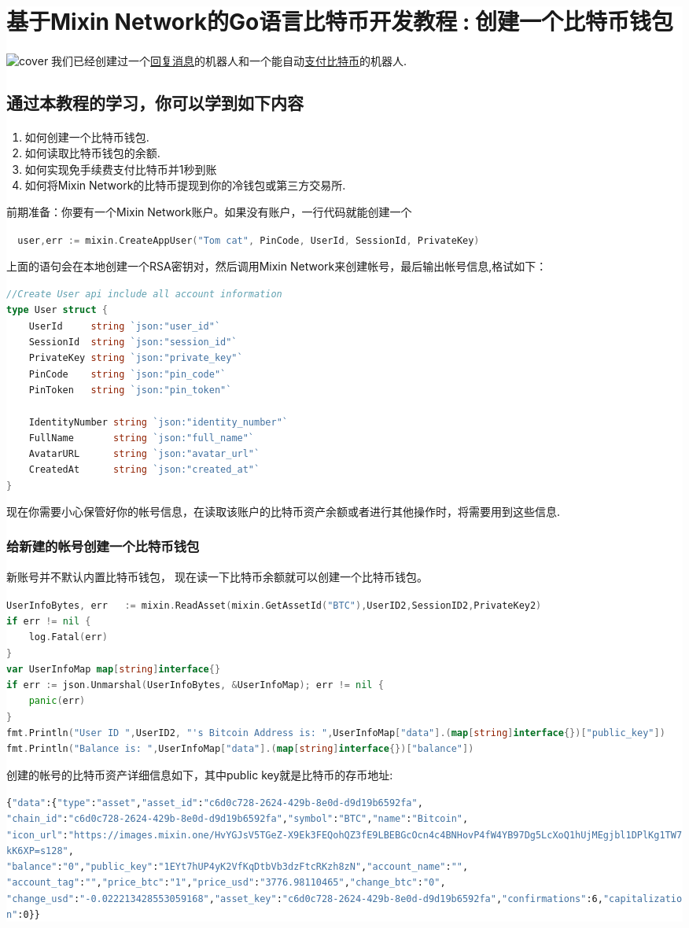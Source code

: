 # 基于Mixin Network的Go语言比特币开发教程 : 创建一个比特币钱包
![cover](https://github.com/wenewzhang/mixin_labs-go-bot/raw/master/Bitcoin_go.jpg)
我们已经创建过一个[回复消息](https://github.com/wenewzhang/mixin_labs-go-bot/blob/master/README.md)的机器人和一个能自动[支付比特币](https://github.com/wenewzhang/mixin_labs-go-bot/blob/master/README2.md)的机器人.

## 通过本教程的学习，你可以学到如下内容
1. 如何创建一个比特币钱包.
2. 如何读取比特币钱包的余额.
3. 如何实现免手续费支付比特币并1秒到账
4. 如何将Mixin Network的比特币提现到你的冷钱包或第三方交易所.

前期准备：你要有一个Mixin Network账户。如果没有账户，一行代码就能创建一个

```go
  user,err := mixin.CreateAppUser("Tom cat", PinCode, UserId, SessionId, PrivateKey)
```
上面的语句会在本地创建一个RSA密钥对，然后调用Mixin Network来创建帐号，最后输出帐号信息,格试如下：
```go
//Create User api include all account information
type User struct {
	UserId     string `json:"user_id"`
	SessionId  string `json:"session_id"`
	PrivateKey string `json:"private_key"`
	PinCode    string `json:"pin_code"`
	PinToken   string `json:"pin_token"`

	IdentityNumber string `json:"identity_number"`
	FullName       string `json:"full_name"`
	AvatarURL      string `json:"avatar_url"`
	CreatedAt      string `json:"created_at"`
}

```

现在你需要小心保管好你的帐号信息，在读取该账户的比特币资产余额或者进行其他操作时，将需要用到这些信息.
### 给新建的帐号创建一个比特币钱包
新账号并不默认内置比特币钱包， 现在读一下比特币余额就可以创建一个比特币钱包。
```go
UserInfoBytes, err   := mixin.ReadAsset(mixin.GetAssetId("BTC"),UserID2,SessionID2,PrivateKey2)
if err != nil {
    log.Fatal(err)
}
var UserInfoMap map[string]interface{}
if err := json.Unmarshal(UserInfoBytes, &UserInfoMap); err != nil {
    panic(err)
}
fmt.Println("User ID ",UserID2, "'s Bitcoin Address is: ",UserInfoMap["data"].(map[string]interface{})["public_key"])
fmt.Println("Balance is: ",UserInfoMap["data"].(map[string]interface{})["balance"])
```
创建的帐号的比特币资产详细信息如下，其中public key就是比特币的存币地址:
```bash
{"data":{"type":"asset","asset_id":"c6d0c728-2624-429b-8e0d-d9d19b6592fa",
"chain_id":"c6d0c728-2624-429b-8e0d-d9d19b6592fa","symbol":"BTC","name":"Bitcoin",
"icon_url":"https://images.mixin.one/HvYGJsV5TGeZ-X9Ek3FEQohQZ3fE9LBEBGcOcn4c4BNHovP4fW4YB97Dg5LcXoQ1hUjMEgjbl1DPlKg1TW7kK6XP=s128",
"balance":"0","public_key":"1EYt7hUP4yK2VfKqDtbVb3dzFtcRKzh8zN","account_name":"",
"account_tag":"","price_btc":"1","price_usd":"3776.98110465","change_btc":"0",
"change_usd":"-0.022213428553059168","asset_key":"c6d0c728-2624-429b-8e0d-d9d19b6592fa","confirmations":6,"capitalization":0}}
```
